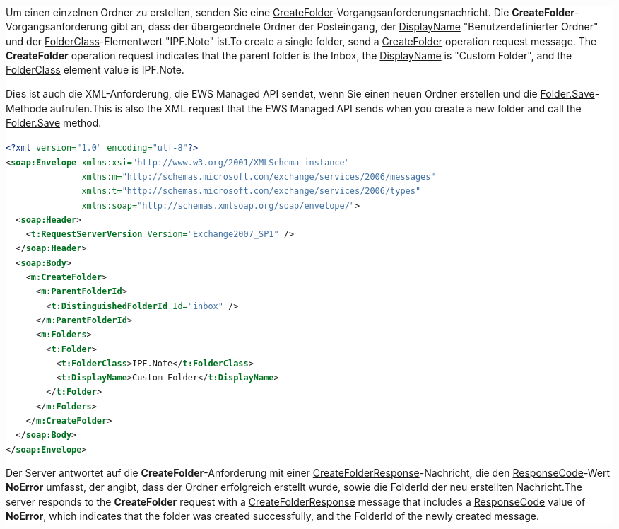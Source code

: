 <span data-ttu-id="b73f0-p104">Um einen einzelnen Ordner zu erstellen, senden Sie eine [CreateFolder](http://msdn.microsoft.com/library/6f6c334c-b190-4e55-8f0a-38f2a018d1b3%28Office.15%29.aspx)-Vorgangsanforderungsnachricht. Die **CreateFolder**-Vorgangsanforderung gibt an, dass der übergeordnete Ordner der Posteingang, der [DisplayName](http://msdn.microsoft.com/library/e7efbbe1-6629-4d11-bed1-ed899e3f9d77%28Office.15%29.aspx) "Benutzerdefinierter Ordner" und der [FolderClass](http://msdn.microsoft.com/library/0041d135-2869-4612-89a5-d1aa86aa1093%28Office.15%29.aspx)-Elementwert "IPF.Note" ist.</span><span class="sxs-lookup"><span data-stu-id="b73f0-p104">To create a single folder, send a [CreateFolder](http://msdn.microsoft.com/library/6f6c334c-b190-4e55-8f0a-38f2a018d1b3%28Office.15%29.aspx) operation request message. The **CreateFolder** operation request indicates that the parent folder is the Inbox, the [DisplayName](http://msdn.microsoft.com/library/e7efbbe1-6629-4d11-bed1-ed899e3f9d77%28Office.15%29.aspx) is "Custom Folder", and the [FolderClass](http://msdn.microsoft.com/library/0041d135-2869-4612-89a5-d1aa86aa1093%28Office.15%29.aspx) element value is IPF.Note.</span></span> 
  
<span data-ttu-id="b73f0-144">Dies ist auch die XML-Anforderung, die EWS Managed API sendet, wenn Sie einen neuen Ordner erstellen und die [Folder.Save](http://msdn.microsoft.com/en-us/library/microsoft.exchange.webservices.data.folder.save%28v=exchg.80%29.aspx)-Methode aufrufen.</span><span class="sxs-lookup"><span data-stu-id="b73f0-144">This is also the XML request that the EWS Managed API sends when you create a new folder and call the [Folder.Save](http://msdn.microsoft.com/en-us/library/microsoft.exchange.webservices.data.folder.save%28v=exchg.80%29.aspx) method.</span></span> 
  
```XML
<?xml version="1.0" encoding="utf-8"?>
<soap:Envelope xmlns:xsi="http://www.w3.org/2001/XMLSchema-instance" 
               xmlns:m="http://schemas.microsoft.com/exchange/services/2006/messages"
               xmlns:t="http://schemas.microsoft.com/exchange/services/2006/types"
               xmlns:soap="http://schemas.xmlsoap.org/soap/envelope/">
  <soap:Header>
    <t:RequestServerVersion Version="Exchange2007_SP1" />
  </soap:Header>
  <soap:Body>
    <m:CreateFolder>
      <m:ParentFolderId>
        <t:DistinguishedFolderId Id="inbox" />
      </m:ParentFolderId>
      <m:Folders>
        <t:Folder>
          <t:FolderClass>IPF.Note</t:FolderClass>
          <t:DisplayName>Custom Folder</t:DisplayName>
        </t:Folder>
      </m:Folders>
    </m:CreateFolder>
  </soap:Body>
</soap:Envelope>
```

<span data-ttu-id="b73f0-145">Der Server antwortet auf die **CreateFolder**-Anforderung mit einer [CreateFolderResponse](http://msdn.microsoft.com/library/158adecc-491a-47d9-af73-acc2cd3f8566%28Office.15%29.aspx)-Nachricht, die den [ResponseCode](http://msdn.microsoft.com/en-us/library/aa580757%28v=exchg.150%29.aspx)-Wert **NoError** umfasst, der angibt, dass der Ordner erfolgreich erstellt wurde, sowie die [FolderId](http://msdn.microsoft.com/library/00d14e3e-4365-4f21-8f88-eaeea73b9bf7%28Office.15%29.aspx) der neu erstellten Nachricht.</span><span class="sxs-lookup"><span data-stu-id="b73f0-145">The server responds to the **CreateFolder** request with a [CreateFolderResponse](http://msdn.microsoft.com/library/158adecc-491a-47d9-af73-acc2cd3f8566%28Office.15%29.aspx) message that includes a [ResponseCode](http://msdn.microsoft.com/en-us/library/aa580757%28v=exchg.150%29.aspx) value of **NoError**, which indicates that the folder was created successfully, and the [FolderId](http://msdn.microsoft.com/library/00d14e3e-4365-4f21-8f88-eaeea73b9bf7%28Office.15%29.aspx) of the newly created message.</span></span> 
  